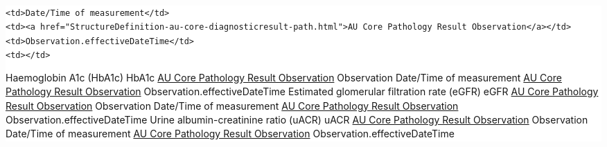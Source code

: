     <td>Date/Time of measurement</td>
    <td><a href="StructureDefinition-au-core-diagnosticresult-path.html">AU Core Pathology Result Observation</a></td>
    <td>Observation.effectiveDateTime</td>
    <td></td>
  </tr>
  <tr>
    <td rowspan="2">Haemoglobin A1c (HbA1c)</td>
    <td>HbA1c</td>
    <td><a href="StructureDefinition-au-core-diagnosticresult-path.html">AU Core Pathology Result Observation</a></td>
    <td>Observation</td>
    <td></td>
  </tr>
  <tr>
    <td>Date/Time of measurement</td>
    <td><a href="StructureDefinition-au-core-diagnosticresult-path.html">AU Core Pathology Result Observation</a></td>
    <td>Observation.effectiveDateTime</td>
    <td></td>
  </tr>
  <tr>
    <td rowspan="2">Estimated glomerular filtration rate (eGFR)</td>
    <td>eGFR</td>
    <td><a href="StructureDefinition-au-core-diagnosticresult-path.html">AU Core Pathology Result Observation</a></td>
    <td>Observation</td>
    <td></td>
  </tr>
  <tr>
    <td>Date/Time of measurement</td>
    <td><a href="StructureDefinition-au-core-diagnosticresult-path.html">AU Core Pathology Result Observation</a></td>
    <td>Observation.effectiveDateTime</td>
    <td></td>
  </tr>
  <tr>
    <td rowspan="2">Urine albumin-creatinine ratio (uACR)</td>
    <td>uACR</td>
    <td><a href="StructureDefinition-au-core-diagnosticresult-path.html">AU Core Pathology Result Observation</a></td>
    <td>Observation</td>
    <td></td>
  </tr>
  <tr>
    <td>Date/Time of measurement</td>
    <td><a href="StructureDefinition-au-core-diagnosticresult-path.html">AU Core Pathology Result Observation</a></td>
    <td>Observation.effectiveDateTime</td>
    <td></td>
  </tr>
</tbody>
</table>

